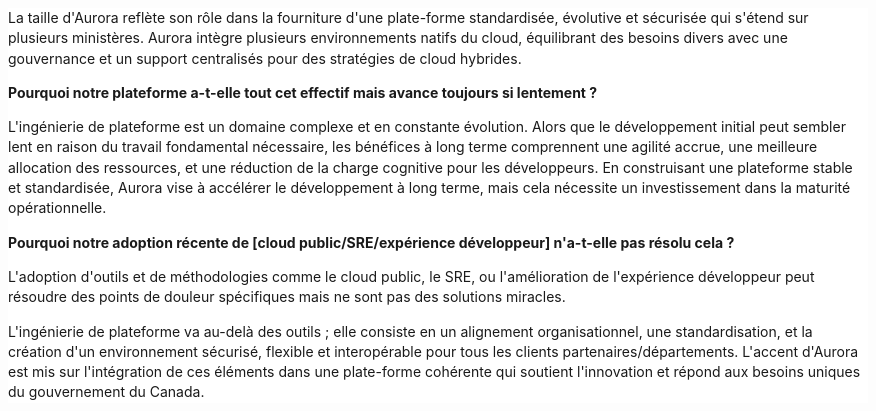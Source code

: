 La taille d'Aurora reflète son rôle dans la fourniture d'une plate-forme standardisée, évolutive et sécurisée qui s'étend sur plusieurs ministères. Aurora intègre plusieurs environnements natifs du cloud, équilibrant des besoins divers avec une gouvernance et un support centralisés pour des stratégies de cloud hybrides.

**Pourquoi notre plateforme a-t-elle tout cet effectif mais avance toujours si lentement ?**

L'ingénierie de plateforme est un domaine complexe et en constante évolution. Alors que le développement initial peut sembler lent en raison du travail fondamental nécessaire, les bénéfices à long terme comprennent une agilité accrue, une meilleure allocation des ressources, et une réduction de la charge cognitive pour les développeurs. En construisant une plateforme stable et standardisée, Aurora vise à accélérer le développement à long terme, mais cela nécessite un investissement dans la maturité opérationnelle.

**Pourquoi notre adoption récente de [cloud public/SRE/expérience développeur] n'a-t-elle pas résolu cela ?**

L'adoption d'outils et de méthodologies comme le cloud public, le SRE, ou l'amélioration de l'expérience développeur peut résoudre des points de douleur spécifiques mais ne sont pas des solutions miracles.

L'ingénierie de plateforme va au-delà des outils ; elle consiste en un alignement organisationnel, une standardisation, et la création d'un environnement sécurisé, flexible et interopérable pour tous les clients partenaires/départements. L'accent d'Aurora est mis sur l'intégration de ces éléments dans une plate-forme cohérente qui soutient l'innovation et répond aux besoins uniques du gouvernement du Canada.
